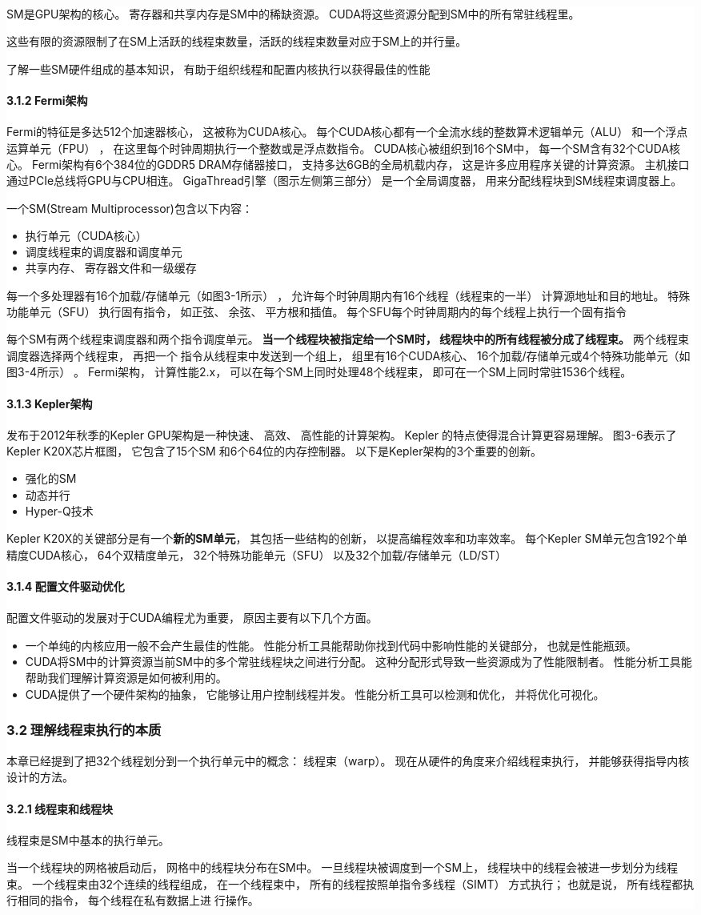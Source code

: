 SM是GPU架构的核心。 寄存器和共享内存是SM中的稀缺资源。 CUDA将这些资源分配到SM中的所有常驻线程里。

这些有限的资源限制了在SM上活跃的线程束数量，活跃的线程束数量对应于SM上的并行量。

了解一些SM硬件组成的基本知识， 有助于组织线程和配置内核执行以获得最佳的性能

#### 3.1.2 Fermi架构

Fermi的特征是多达512个加速器核心， 这被称为CUDA核心。 每个CUDA核心都有一个全流水线的整数算术逻辑单元（ALU） 和一个浮点运算单元（FPU） ， 在这里每个时钟周期执行一个整数或是浮点数指令。 CUDA核心被组织到16个SM中， 每一个SM含有32个CUDA核心。 Fermi架构有6个384位的GDDR5 DRAM存储器接口， 支持多达6GB的全局机载内存， 这是许多应用程序关键的计算资源。 主机接口通过PCIe总线将GPU与CPU相连。 GigaThread引擎（图示左侧第三部分） 是一个全局调度器， 用来分配线程块到SM线程束调度器上。

一个SM(Stream Multiprocessor)包含以下内容：
  - 执行单元（CUDA核心）
  - 调度线程束的调度器和调度单元
  - 共享内存、 寄存器文件和一级缓存

每一个多处理器有16个加载/存储单元（如图3-1所示） ， 允许每个时钟周期内有16个线程（线程束的一半） 计算源地址和目的地址。 特殊功能单元（SFU） 执行固有指令， 如正弦、 余弦、 平方根和插值。 每个SFU每个时钟周期内的每个线程上执行一个固有指令

每个SM有两个线程束调度器和两个指令调度单元。 **当一个线程块被指定给一个SM时， 线程块中的所有线程被分成了线程束。** 两个线程束调度器选择两个线程束， 再把一个
指令从线程束中发送到一个组上， 组里有16个CUDA核心、 16个加载/存储单元或4个特殊功能单元（如图3-4所示） 。 Fermi架构， 计算性能2.x， 可以在每个SM上同时处理48个线程束， 即可在一个SM上同时常驻1536个线程。

#### 3.1.3 Kepler架构

发布于2012年秋季的Kepler GPU架构是一种快速、 高效、 高性能的计算架构。 Kepler
的特点使得混合计算更容易理解。 图3-6表示了Kepler K20X芯片框图， 它包含了15个SM
和6个64位的内存控制器。 以下是Kepler架构的3个重要的创新。

  - 强化的SM
  - 动态并行
  - Hyper-Q技术

Kepler K20X的关键部分是有一个**新的SM单元**， 其包括一些结构的创新， 以提高编程效率和功率效率。 每个Kepler SM单元包含192个单精度CUDA核心， 64个双精度单元， 32个特殊功能单元（SFU） 以及32个加载/存储单元（LD/ST）

#### 3.1.4 配置文件驱动优化

配置文件驱动的发展对于CUDA编程尤为重要， 原因主要有以下几个方面。

  - 一个单纯的内核应用一般不会产生最佳的性能。 性能分析工具能帮助你找到代码中影响性能的关键部分， 也就是性能瓶颈。
  - CUDA将SM中的计算资源当前SM中的多个常驻线程块之间进行分配。 这种分配形式导致一些资源成为了性能限制者。 性能分析工具能帮助我们理解计算资源是如何被利用的。
  - CUDA提供了一个硬件架构的抽象， 它能够让用户控制线程并发。 性能分析工具可以检测和优化， 并将优化可视化。


  ### 3.2 理解线程束执行的本质

  本章已经提到了把32个线程划分到一个执行单元中的概念： 线程束（warp）。 现在从硬件的角度来介绍线程束执行， 并能够获得指导内核设计的方法。

  #### 3.2.1 线程束和线程块

  线程束是SM中基本的执行单元。

  当一个线程块的网格被启动后， 网格中的线程块分布在SM中。 一旦线程块被调度到一个SM上， 线程块中的线程会被进一步划分为线程束。
  一个线程束由32个连续的线程组成， 在一个线程束中， 所有的线程按照单指令多线程（SIMT） 方式执行； 也就是说， 所有线程都执行相同的指令， 每个线程在私有数据上进
行操作。
